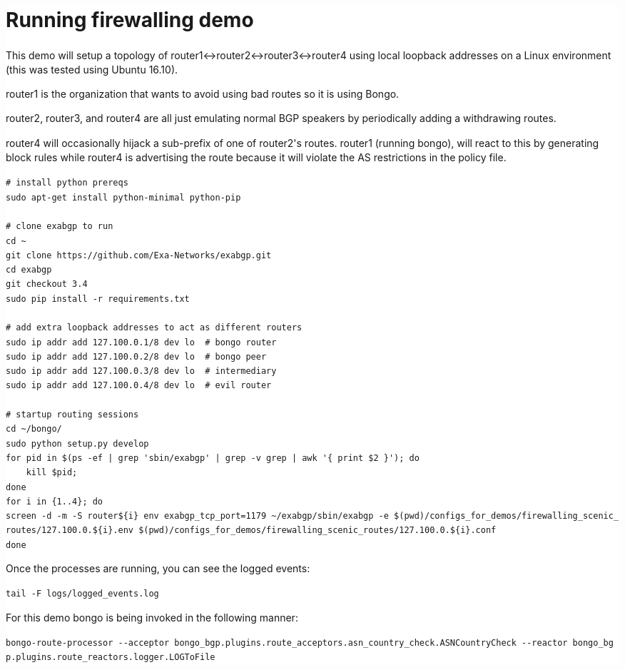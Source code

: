 
Running firewalling demo
========================
This demo will setup a topology of router1<->router2<->router3<->router4 using
local loopback addresses on a Linux environment (this was tested using Ubuntu 16.10).

router1 is the organization that wants to avoid using bad routes so it is using
Bongo.

router2, router3, and router4 are all just emulating normal BGP speakers by
periodically adding a withdrawing routes.

router4 will occasionally hijack a sub-prefix of one of router2's routes.
router1 (running bongo), will react to this by generating block rules while
router4 is advertising the route because it will violate the AS restrictions
in the policy file.

```
# install python prereqs
sudo apt-get install python-minimal python-pip

# clone exabgp to run
cd ~
git clone https://github.com/Exa-Networks/exabgp.git
cd exabgp
git checkout 3.4
sudo pip install -r requirements.txt

# add extra loopback addresses to act as different routers
sudo ip addr add 127.100.0.1/8 dev lo  # bongo router
sudo ip addr add 127.100.0.2/8 dev lo  # bongo peer
sudo ip addr add 127.100.0.3/8 dev lo  # intermediary
sudo ip addr add 127.100.0.4/8 dev lo  # evil router

# startup routing sessions
cd ~/bongo/
sudo python setup.py develop
for pid in $(ps -ef | grep 'sbin/exabgp' | grep -v grep | awk '{ print $2 }'); do
    kill $pid;
done
for i in {1..4}; do
screen -d -m -S router${i} env exabgp_tcp_port=1179 ~/exabgp/sbin/exabgp -e $(pwd)/configs_for_demos/firewalling_scenic_routes/127.100.0.${i}.env $(pwd)/configs_for_demos/firewalling_scenic_routes/127.100.0.${i}.conf
done
```

Once the processes are running, you can see the logged events:
```
tail -F logs/logged_events.log
```

For this demo bongo is being invoked in the following manner:
```
bongo-route-processor --acceptor bongo_bgp.plugins.route_acceptors.asn_country_check.ASNCountryCheck --reactor bongo_bgp.plugins.route_reactors.logger.LOGToFile
```
